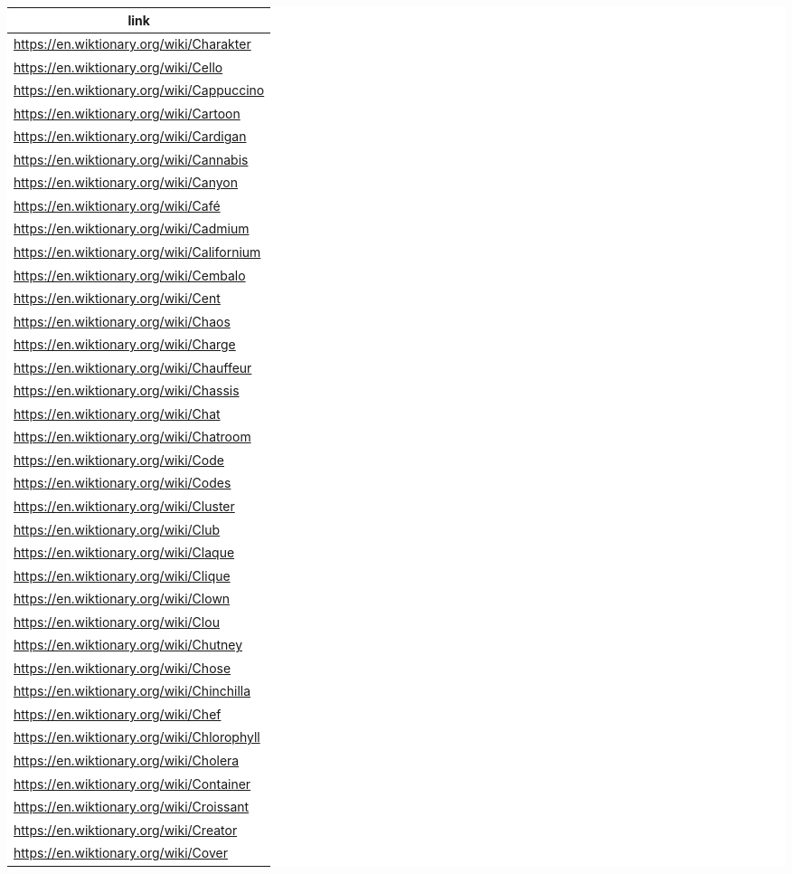 |link|
|----|
|https://en.wiktionary.org/wiki/Charakter|
|https://en.wiktionary.org/wiki/Cello|
|https://en.wiktionary.org/wiki/Cappuccino|
|https://en.wiktionary.org/wiki/Cartoon|
|https://en.wiktionary.org/wiki/Cardigan|
|https://en.wiktionary.org/wiki/Cannabis|
|https://en.wiktionary.org/wiki/Canyon|
|https://en.wiktionary.org/wiki/Café|
|https://en.wiktionary.org/wiki/Cadmium|
|https://en.wiktionary.org/wiki/Californium|
|https://en.wiktionary.org/wiki/Cembalo|
|https://en.wiktionary.org/wiki/Cent|
|https://en.wiktionary.org/wiki/Chaos|
|https://en.wiktionary.org/wiki/Charge|
|https://en.wiktionary.org/wiki/Chauffeur|
|https://en.wiktionary.org/wiki/Chassis|
|https://en.wiktionary.org/wiki/Chat|
|https://en.wiktionary.org/wiki/Chatroom|
|https://en.wiktionary.org/wiki/Code|
|https://en.wiktionary.org/wiki/Codes|
|https://en.wiktionary.org/wiki/Cluster|
|https://en.wiktionary.org/wiki/Club|
|https://en.wiktionary.org/wiki/Claque|
|https://en.wiktionary.org/wiki/Clique|
|https://en.wiktionary.org/wiki/Clown|
|https://en.wiktionary.org/wiki/Clou|
|https://en.wiktionary.org/wiki/Chutney|
|https://en.wiktionary.org/wiki/Chose|
|https://en.wiktionary.org/wiki/Chinchilla|
|https://en.wiktionary.org/wiki/Chef|
|https://en.wiktionary.org/wiki/Chlorophyll|
|https://en.wiktionary.org/wiki/Cholera|
|https://en.wiktionary.org/wiki/Container|
|https://en.wiktionary.org/wiki/Croissant|
|https://en.wiktionary.org/wiki/Creator|
|https://en.wiktionary.org/wiki/Cover|